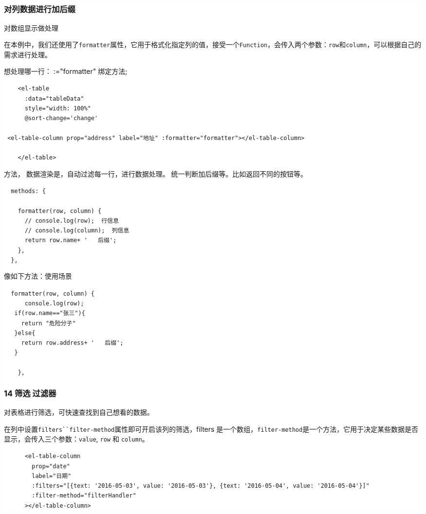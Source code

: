 
### 对列数据进行加后缀

对数组显示做处理

在本例中，我们还使用了`formatter`属性，它用于格式化指定列的值，接受一个`Function`，会传入两个参数：`row`和`column`，可以根据自己的需求进行处理。

想处理哪一行： :="formatter" 绑定方法;  

```
    <el-table
      :data="tableData"
      style="width: 100%"
      @sort-change='change'

 <el-table-column prop="address" label="地址" :formatter="formatter"></el-table-column>
 
    </el-table>
```

方法， 数据渲染是，自动过滤每一行，进行数据处理。  统一判断加后缀等。比如返回不同的按钮等。

```
  methods: {

    formatter(row, column) {
      // console.log(row);  行信息 
      // console.log(column);  列信息
      return row.name+ '   后缀';
    },
  },
```

像如下方法：使用场景

```
  formatter(row, column) {
      console.log(row);  
   if(row.name=="张三"){
     return "危险分子"
   }else{
     return row.address+ '   后缀';
   }
      
    },
```

### 14  筛选   过滤器

对表格进行筛选，可快速查找到自己想看的数据。

在列中设置`filters``filter-method`属性即可开启该列的筛选，filters 是一个数组，`filter-method`是一个方法，它用于决定某些数据是否显示，会传入三个参数：`value`, `row` 和 `column`。

```
      <el-table-column
        prop="date"
        label="日期"
        :filters="[{text: '2016-05-03', value: '2016-05-03'}, {text: '2016-05-04', value: '2016-05-04'}]"
        :filter-method="filterHandler"
      ></el-table-column>
```
